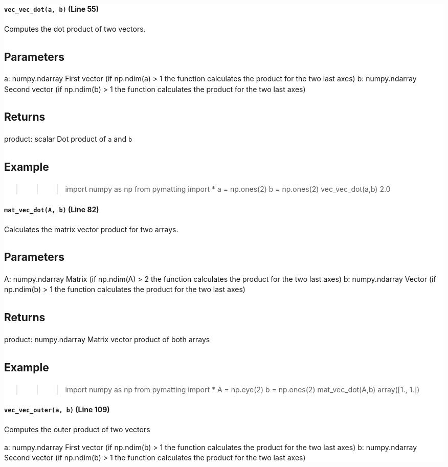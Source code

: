 #### `vec_vec_dot(a, b)` (Line 55)
Computes the dot product of two vectors.

Parameters
----------
a: numpy.ndarray
    First vector (if np.ndim(a) > 1 the function calculates the product for the two last axes)
b: numpy.ndarray
    Second vector (if np.ndim(b) > 1 the function calculates the product for the two last axes)

Returns
-------
product: scalar
    Dot product of `a` and `b`

Example
-------
>>> import numpy as np
>>> from pymatting import *
>>> a = np.ones(2)
>>> b = np.ones(2)
>>> vec_vec_dot(a,b)
2.0

#### `mat_vec_dot(A, b)` (Line 82)
Calculates the matrix vector product for two arrays.

Parameters
----------
A: numpy.ndarray
    Matrix (if np.ndim(A) > 2 the function calculates the product for the two last axes)
b: numpy.ndarray
    Vector (if np.ndim(b) > 1 the function calculates the product for the two last axes)

Returns
-------
product: numpy.ndarray
    Matrix vector product of both arrays

Example
-------
>>> import numpy as np
>>> from pymatting import *
>>> A = np.eye(2)
>>> b = np.ones(2)
>>> mat_vec_dot(A,b)
array([1., 1.])

#### `vec_vec_outer(a, b)` (Line 109)
Computes the outer product of two vectors

a: numpy.ndarray
    First vector (if np.ndim(b) > 1 the function calculates the product for the two last axes)
b: numpy.ndarray
    Second vector (if np.ndim(b) > 1 the function calculates the product for the two last axes)
